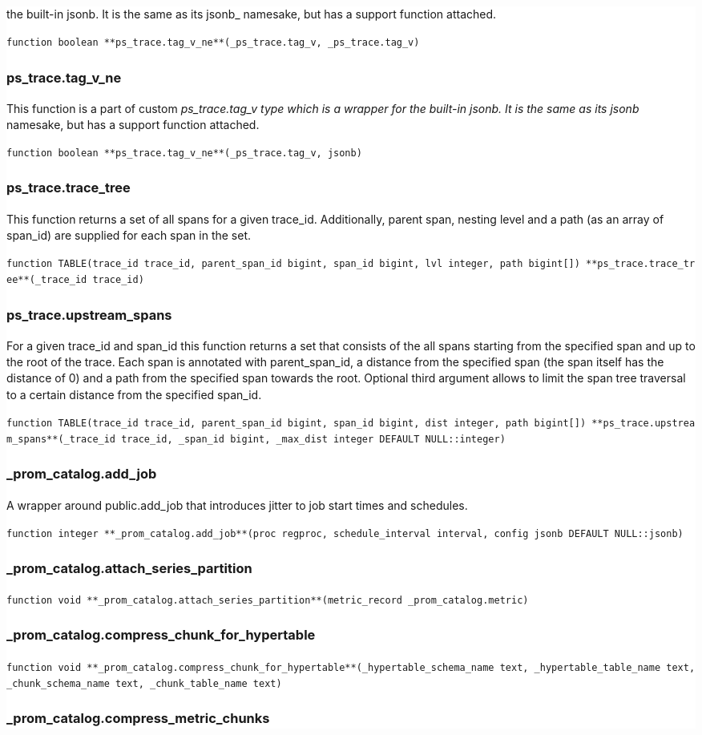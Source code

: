 the built-in jsonb. It is the same as its jsonb_ namesake, but has a support function attached.
```
function boolean **ps_trace.tag_v_ne**(_ps_trace.tag_v, _ps_trace.tag_v)
```
### ps_trace.tag_v_ne
This function is a part of custom _ps_trace.tag_v type which is a wrapper for
the built-in jsonb. It is the same as its jsonb_ namesake, but has a support function attached.
```
function boolean **ps_trace.tag_v_ne**(_ps_trace.tag_v, jsonb)
```
### ps_trace.trace_tree
This function returns a set of all spans for a given trace_id. Additionally, parent span,
nesting level and a path (as an array of span_id) are supplied for each span in the set.
```
function TABLE(trace_id trace_id, parent_span_id bigint, span_id bigint, lvl integer, path bigint[]) **ps_trace.trace_tree**(_trace_id trace_id)
```
### ps_trace.upstream_spans
For a given trace_id and span_id this function returns a set that consists of the all spans starting
from the specified span and up to the root of the trace. Each span is annotated with parent_span_id,
a distance from the specified span (the span itself has the distance of 0) and a path from the specified span 
towards the root. Optional third argument allows to limit the span tree traversal to a certain distance from 
the specified span_id.
```
function TABLE(trace_id trace_id, parent_span_id bigint, span_id bigint, dist integer, path bigint[]) **ps_trace.upstream_spans**(_trace_id trace_id, _span_id bigint, _max_dist integer DEFAULT NULL::integer)
```
### _prom_catalog.add_job
A wrapper around public.add_job that introduces jitter to job start times and schedules.
```
function integer **_prom_catalog.add_job**(proc regproc, schedule_interval interval, config jsonb DEFAULT NULL::jsonb)
```
### _prom_catalog.attach_series_partition

```
function void **_prom_catalog.attach_series_partition**(metric_record _prom_catalog.metric)
```
### _prom_catalog.compress_chunk_for_hypertable

```
function void **_prom_catalog.compress_chunk_for_hypertable**(_hypertable_schema_name text, _hypertable_table_name text, _chunk_schema_name text, _chunk_table_name text)
```
### _prom_catalog.compress_metric_chunks
